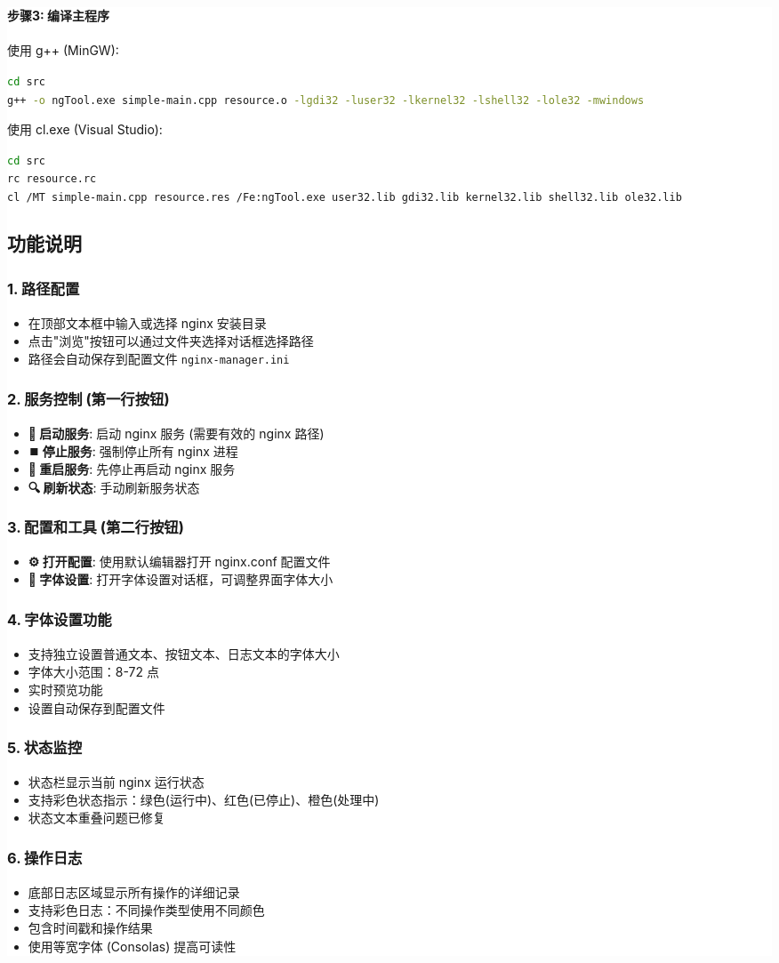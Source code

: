 #### 步骤3: 编译主程序

使用 g++ (MinGW):
```bash
cd src
g++ -o ngTool.exe simple-main.cpp resource.o -lgdi32 -luser32 -lkernel32 -lshell32 -lole32 -mwindows
```

使用 cl.exe (Visual Studio):
```bash
cd src
rc resource.rc
cl /MT simple-main.cpp resource.res /Fe:ngTool.exe user32.lib gdi32.lib kernel32.lib shell32.lib ole32.lib
```

## 功能说明

### 1. 路径配置

- 在顶部文本框中输入或选择 nginx 安装目录
- 点击"浏览"按钮可以通过文件夹选择对话框选择路径
- 路径会自动保存到配置文件 `nginx-manager.ini`

### 2. 服务控制 (第一行按钮)

- **🚀 启动服务**: 启动 nginx 服务 (需要有效的 nginx 路径)
- **⏹️ 停止服务**: 强制停止所有 nginx 进程
- **🔄 重启服务**: 先停止再启动 nginx 服务
- **🔍 刷新状态**: 手动刷新服务状态

### 3. 配置和工具 (第二行按钮)

- **⚙️ 打开配置**: 使用默认编辑器打开 nginx.conf 配置文件
- **🎨 字体设置**: 打开字体设置对话框，可调整界面字体大小

### 4. 字体设置功能

- 支持独立设置普通文本、按钮文本、日志文本的字体大小
- 字体大小范围：8-72 点
- 实时预览功能
- 设置自动保存到配置文件

### 5. 状态监控

- 状态栏显示当前 nginx 运行状态
- 支持彩色状态指示：绿色(运行中)、红色(已停止)、橙色(处理中)
- 状态文本重叠问题已修复

### 6. 操作日志

- 底部日志区域显示所有操作的详细记录
- 支持彩色日志：不同操作类型使用不同颜色
- 包含时间戳和操作结果
- 使用等宽字体 (Consolas) 提高可读性
